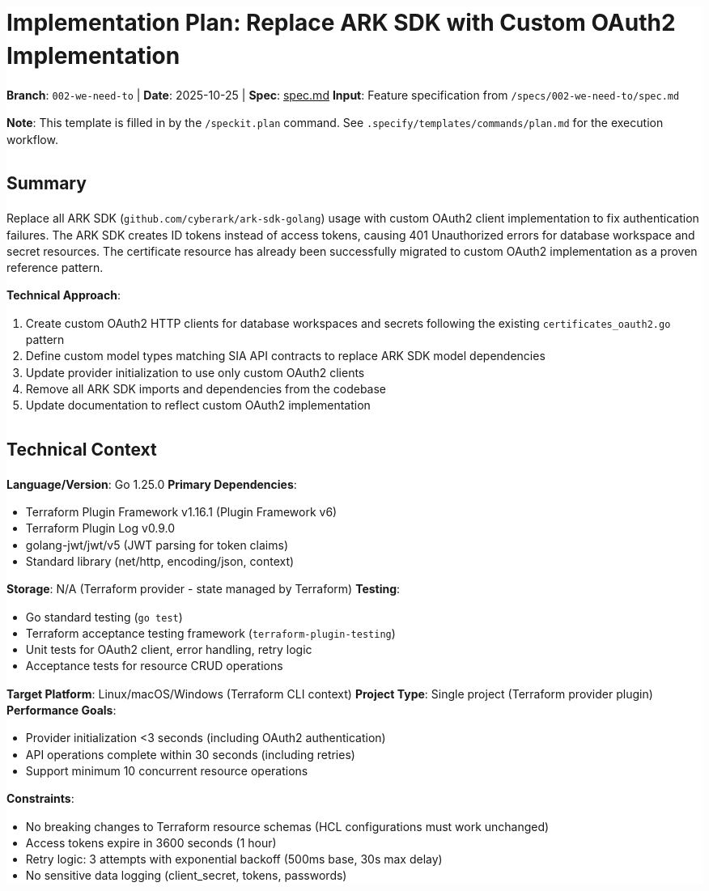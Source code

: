 # Implementation Plan: Replace ARK SDK with Custom OAuth2 Implementation

**Branch**: `002-we-need-to` | **Date**: 2025-10-25 | **Spec**: [spec.md](./spec.md)
**Input**: Feature specification from `/specs/002-we-need-to/spec.md`

**Note**: This template is filled in by the `/speckit.plan` command. See `.specify/templates/commands/plan.md` for the execution workflow.

## Summary

Replace all ARK SDK (`github.com/cyberark/ark-sdk-golang`) usage with custom OAuth2 client implementation to fix authentication failures. The ARK SDK creates ID tokens instead of access tokens, causing 401 Unauthorized errors for database workspace and secret resources. The certificate resource has already been successfully migrated to custom OAuth2 implementation as a proven reference pattern.

**Technical Approach**:
1. Create custom OAuth2 HTTP clients for database workspaces and secrets following the existing `certificates_oauth2.go` pattern
2. Define custom model types matching SIA API contracts to replace ARK SDK model dependencies
3. Update provider initialization to use only custom OAuth2 clients
4. Remove all ARK SDK imports and dependencies from the codebase
5. Update documentation to reflect custom OAuth2 implementation

## Technical Context

**Language/Version**: Go 1.25.0
**Primary Dependencies**:
- Terraform Plugin Framework v1.16.1 (Plugin Framework v6)
- Terraform Plugin Log v0.9.0
- golang-jwt/jwt/v5 (JWT parsing for token claims)
- Standard library (net/http, encoding/json, context)

**Storage**: N/A (Terraform provider - state managed by Terraform)
**Testing**:
- Go standard testing (`go test`)
- Terraform acceptance testing framework (`terraform-plugin-testing`)
- Unit tests for OAuth2 client, error handling, retry logic
- Acceptance tests for resource CRUD operations

**Target Platform**: Linux/macOS/Windows (Terraform CLI context)
**Project Type**: Single project (Terraform provider plugin)
**Performance Goals**:
- Provider initialization <3 seconds (including OAuth2 authentication)
- API operations complete within 30 seconds (including retries)
- Support minimum 10 concurrent resource operations

**Constraints**:
- No breaking changes to Terraform resource schemas (HCL configurations must work unchanged)
- Access tokens expire in 3600 seconds (1 hour)
- Retry logic: 3 attempts with exponential backoff (500ms base, 30s max delay)
- No sensitive data logging (client_secret, tokens, passwords)
